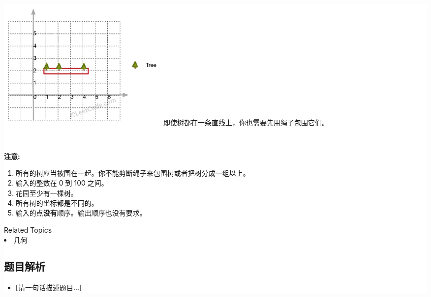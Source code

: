 <img src="https://raw.githubusercontent.com/algoboy101/LeetCodeCrowdsource/master/imgs/erect_the_fence_2.png" style="width: 100%; max-width: 320px">
即使树都在一条直线上，你也需要先用绳子包围它们。
</pre>

<p>&nbsp;</p>

<p><strong>注意:</strong></p>

<ol>
	<li>所有的树应当被围在一起。你不能剪断绳子来包围树或者把树分成一组以上。</li>
	<li>输入的整数在 0 到 100 之间。</li>
	<li>花园至少有一棵树。</li>
	<li>所有树的坐标都是不同的。</li>
	<li>输入的点<strong>没有</strong>顺序。输出顺序也没有要求。</li>
</ol><div><div>Related Topics</div><div><li>几何</li></div></div>


## 题目解析
* [请一句话描述题目...]
